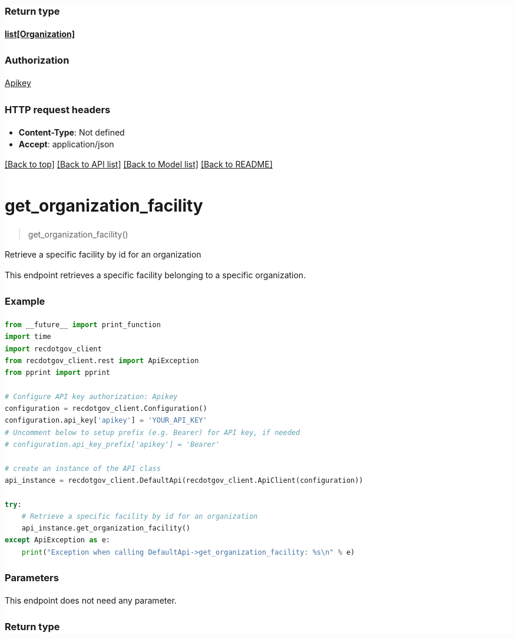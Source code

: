 ### Return type

[**list[Organization]**](Organization.md)

### Authorization

[Apikey](../README.md#Apikey)

### HTTP request headers

 - **Content-Type**: Not defined
 - **Accept**: application/json

[[Back to top]](#) [[Back to API list]](../README.md#documentation-for-api-endpoints) [[Back to Model list]](../README.md#documentation-for-models) [[Back to README]](../README.md)

# **get_organization_facility**
> get_organization_facility()

Retrieve a specific facility by id for an organization

This endpoint retrieves a specific facility belonging to a specific organization.

### Example
```python
from __future__ import print_function
import time
import recdotgov_client
from recdotgov_client.rest import ApiException
from pprint import pprint

# Configure API key authorization: Apikey
configuration = recdotgov_client.Configuration()
configuration.api_key['apikey'] = 'YOUR_API_KEY'
# Uncomment below to setup prefix (e.g. Bearer) for API key, if needed
# configuration.api_key_prefix['apikey'] = 'Bearer'

# create an instance of the API class
api_instance = recdotgov_client.DefaultApi(recdotgov_client.ApiClient(configuration))

try:
    # Retrieve a specific facility by id for an organization
    api_instance.get_organization_facility()
except ApiException as e:
    print("Exception when calling DefaultApi->get_organization_facility: %s\n" % e)
```

### Parameters
This endpoint does not need any parameter.

### Return type
